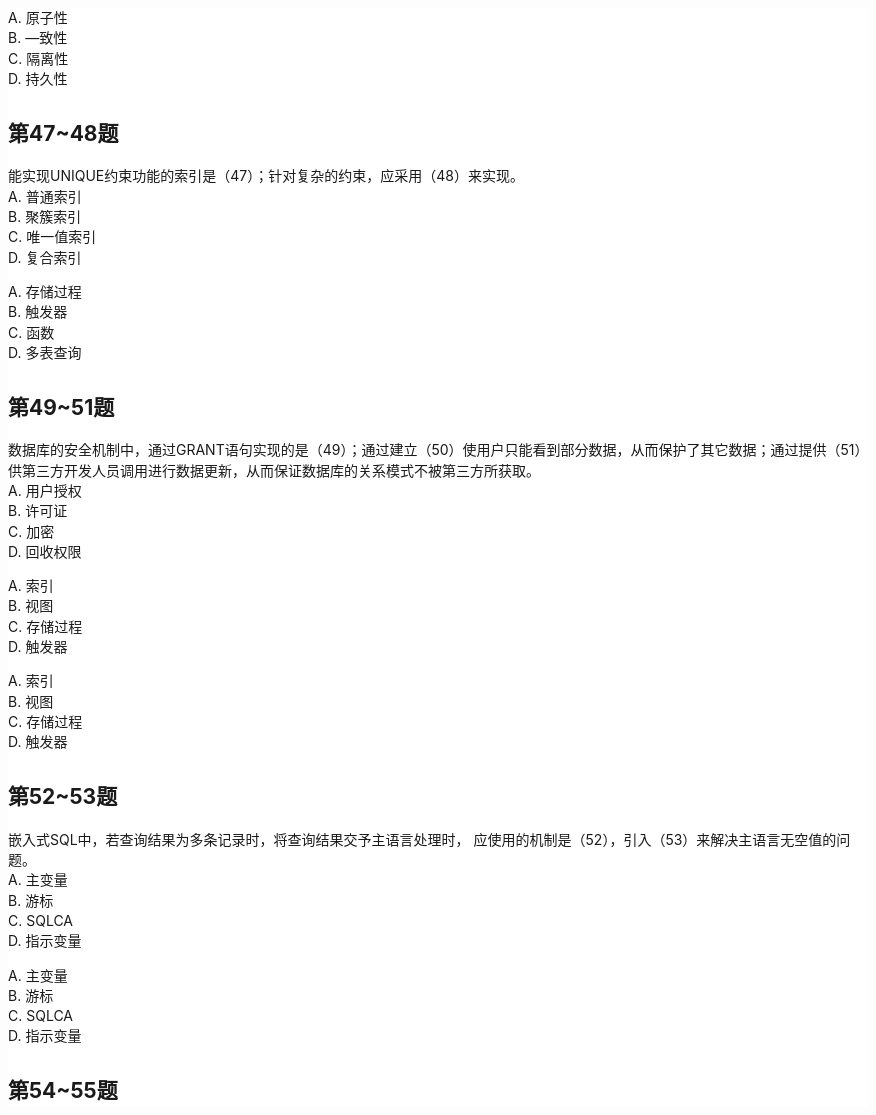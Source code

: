 A. 原子性  
B. —致性  
C. 隔离性  
D. 持久性  


## 第47~48题 ##

能实现UNIQUE约束功能的索引是（47）；针对复杂的约束，应采用（48）来实现。  
A. 普通索引  
B. 聚簇索引  
C. 唯一值索引  
D. 复合索引  
  
A. 存储过程  
B. 触发器  
C. 函数  
D. 多表查询  


## 第49~51题 ##

数据库的安全机制中，通过GRANT语句实现的是（49）；通过建立（50）使用户只能看到部分数据，从而保护了其它数据；通过提供（51）供第三方开发人员调用进行数据更新，从而保证数据库的关系模式不被第三方所获取。  
A. 用户授权  
B. 许可证  
C. 加密  
D. 回收权限  
  
A. 索引  
B. 视图  
C. 存储过程  
D. 触发器  
  
A. 索引  
B. 视图  
C. 存储过程  
D. 触发器  


## 第52~53题 ##

嵌入式SQL中，若查询结果为多条记录时，将查询结果交予主语言处理时， 应使用的机制是（52），引入（53）来解决主语言无空值的问题。  
A. 主变量  
B. 游标  
C. SQLCA  
D. 指示变量  
  
A. 主变量  
B. 游标  
C. SQLCA  
D. 指示变量  


## 第54~55题 ##
